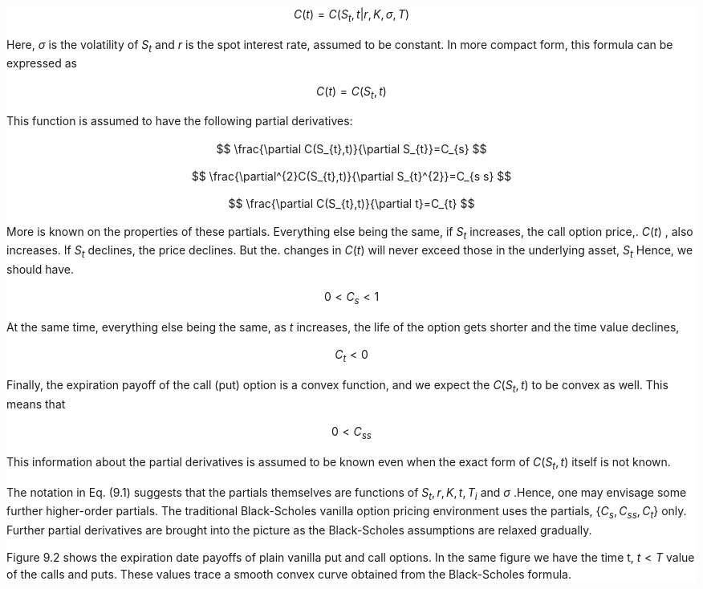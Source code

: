 $$
C(t)=C(S_{t},t|r,K,\sigma,T)
$$  

Here, $\sigma$ is the volatility of $S_{t}$ and $r$ is the spot interest rate, assumed to be constant. In more compact form, this formula can be expressed as  

$$
C(t)=C(S_{t},t)
$$  

This function is assumed to have the following partial derivatives:  

$$
\frac{\partial C(S_{t},t)}{\partial S_{t}}=C_{s}
$$  

$$
\frac{\partial^{2}C(S_{t},t)}{\partial S_{t}^{2}}=C_{s s}
$$  

$$
\frac{\partial C(S_{t},t)}{\partial t}=C_{t}
$$  

More is known on the properties of these partials. Everything else being the same, if $S_{t}$ increases, the call option price,. $C(t)$ , also increases. If $S_{t}$ declines, the price declines. But the. changes in $C(t)$ will never exceed those in the underlying asset, $S_{t}$ Hence, we should have.  

$$
0{<}C_{s}<1
$$  

At the same time, everything else being the same, as $t$ increases, the life of the option gets shorter and the time value declines,  

$$
C_{t}<0
$$  

Finally, the expiration payoff of the call (put) option is a convex function, and we expect the $C(S_{t},t)$ to be convex as well. This means that  

$$
0<C_{s s}
$$  

This information about the partial derivatives is assumed to be known even when the exact form of $C\left(S_{t},t\right)$ itself is not known.  

The notation in Eq. (9.1) suggests that the partials themselves are functions of $S_{t},r,K,t,T_{i}$ and $\sigma$ .Hence, one may envisage some further higher-order partials. The traditional Black-Scholes vanilla option pricing environment uses the partials, $\{C_{s},C_{s s},C_{t}\}$ only. Further partial derivatives are brought into the picture as the Black-Scholes assumptions are relaxed gradually.  

Figure 9.2 shows the expiration date payoffs of plain vanilla put and call options. In the same figure we have the time t, $t<T$ value of the calls and puts. These values trace a smooth convex curve obtained from the Black-Scholes formula.  

